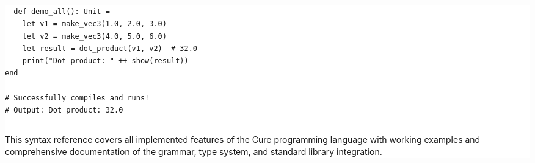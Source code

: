 ```cure
  def demo_all(): Unit =
    let v1 = make_vec3(1.0, 2.0, 3.0)
    let v2 = make_vec3(4.0, 5.0, 6.0)
    let result = dot_product(v1, v2)  # 32.0
    print("Dot product: " ++ show(result))
end

# Successfully compiles and runs!
# Output: Dot product: 32.0
```

---

This syntax reference covers all implemented features of the Cure programming language with working examples and comprehensive documentation of the grammar, type system, and standard library integration.